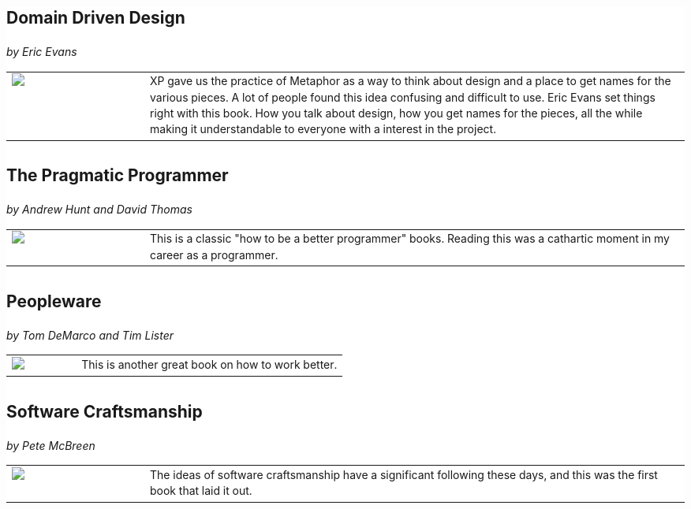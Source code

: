 <h2>Domain Driven Design</h2>

<em>by Eric Evans</em>

<table>
<tr>
<td width="20%">
<a href="http://www.amazon.com/gp/product/0321125215/ref=as_li_tf_il?ie=UTF8&amp;camp=1789&amp;creative=9325&amp;creativeASIN=0321125215&amp;linkCode=as2&amp;tag=daveastelscom-20" target="_blank"><img border="0" height="160" src="http://ws-na.amazon-adsystem.com/widgets/q?_encoding=UTF8&amp;ASIN=0321125215&amp;Format=_SL160_&amp;ID=AsinImage&amp;MarketPlace=US&amp;ServiceVersion=20070822&amp;WS=1&amp;tag=daveastelscom-20"></a>
</td>
<td style="padding-left:10px;">
XP gave us the practice of Metaphor as a way to think about design and a place to get names for the various pieces. A lot of people found this idea confusing and difficult to use. Eric Evans set things right with this book. How you talk about design, how you get names for the pieces, all the while making it understandable to everyone with a interest in the project.
</td>
</tr>
</table>

<h2>The Pragmatic Programmer</h2>

<em>by Andrew Hunt and David Thomas</em>

<table>
<tr>
<td width="20%">
<a href="http://www.amazon.com/gp/product/020161622X/ref=as_li_tf_il?ie=UTF8&amp;camp=1789&amp;creative=9325&amp;creativeASIN=020161622X&amp;linkCode=as2&amp;tag=daveastelscom-20" target="_blank"><img border="0" height="160" src="http://ws-na.amazon-adsystem.com/widgets/q?_encoding=UTF8&amp;ASIN=020161622X&amp;Format=_SL160_&amp;ID=AsinImage&amp;MarketPlace=US&amp;ServiceVersion=20070822&amp;WS=1&amp;tag=daveastelscom-20"></a>
</td>
<td style="padding-left:10px;">
This is a classic "how to be a better programmer" books. Reading this was a cathartic moment in my career as a programmer.
</td>
</tr>
</table>

<h2>Peopleware</h2>

<em>by Tom DeMarco and Tim Lister</em>

<table>
<tr>
<td width="20%">
<a href="http://www.amazon.com/gp/product/0321934113/ref=as_li_tf_il?ie=UTF8&amp;camp=1789&amp;creative=9325&amp;creativeASIN=0321934113&amp;linkCode=as2&amp;tag=daveastelscom-20" target="_blank"><img border="0" height="160" src="http://ws-na.amazon-adsystem.com/widgets/q?_encoding=UTF8&amp;ASIN=0321934113&amp;Format=_SL160_&amp;ID=AsinImage&amp;MarketPlace=US&amp;ServiceVersion=20070822&amp;WS=1&amp;tag=daveastelscom-20"></a>
</td>
<td style="padding-left:10px;">
This is another great book on how to work better.
</td>
</tr>
</table>

<h2>Software Craftsmanship</h2>

<em>by Pete McBreen</em>

<table>
<tr>
<td width="20%">
<a href="http://www.amazon.com/gp/product/0201733862/ref=as_li_tf_il?ie=UTF8&amp;camp=1789&amp;creative=9325&amp;creativeASIN=0201733862&amp;linkCode=as2&amp;tag=daveastelscom-20" target="_blank"><img border="0" height="160" src="http://ecx.images-amazon.com/images/I/51PbtywVd6L._SX402_BO1,204,203,200_.jpg"></a>
</td>
<td style="padding-left:10px;">
The ideas of software craftsmanship have a significant following these days, and this was the first book that laid it out.
</td>
</tr>
</table>
